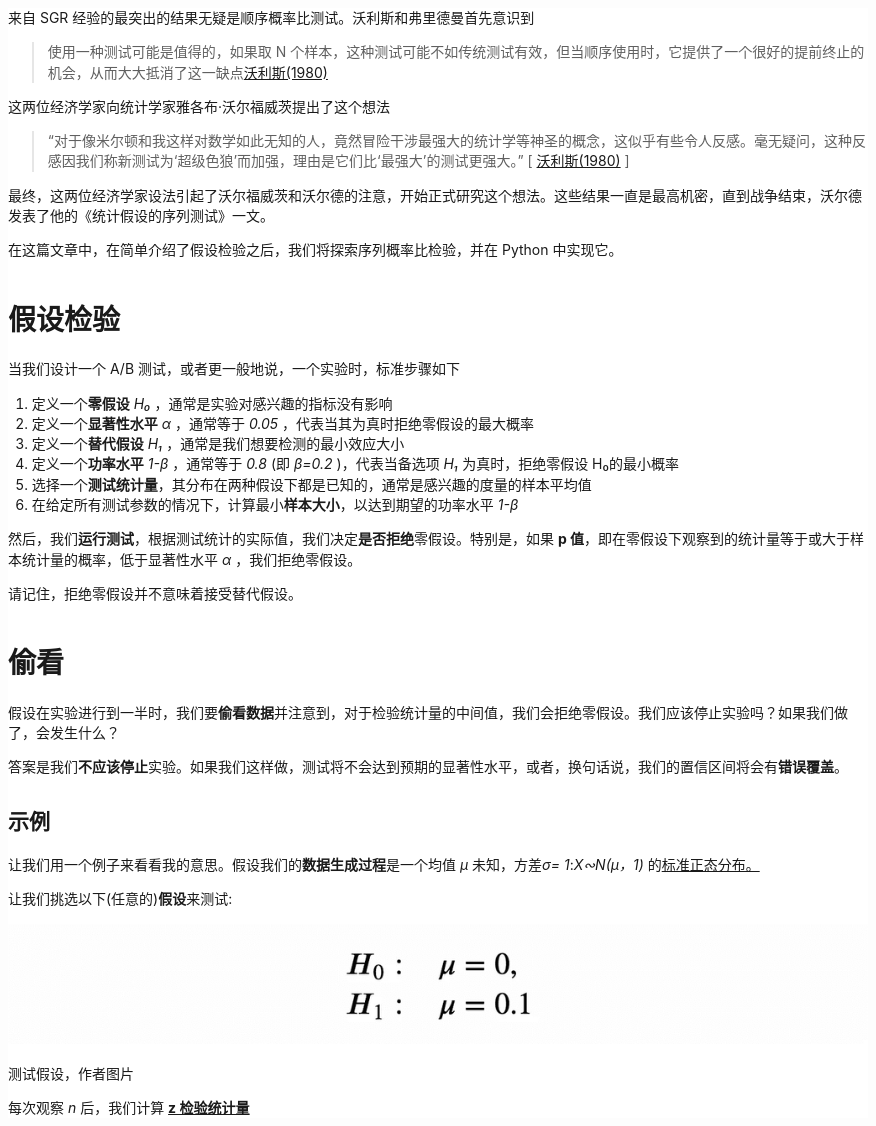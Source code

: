 来自 SGR 经验的最突出的结果无疑是顺序概率比测试。沃利斯和弗里德曼首先意识到

> 使用一种测试可能是值得的，如果取 N 个样本，这种测试可能不如传统测试有效，但当顺序使用时，它提供了一个很好的提前终止的机会，从而大大抵消了这一缺点[沃利斯(1980)](https://www.jstor.org/stable/2287451)

这两位经济学家向统计学家雅各布·沃尔福威茨提出了这个想法

> “对于像米尔顿和我这样对数学如此无知的人，竟然冒险干涉最强大的统计学等神圣的概念，这似乎有些令人反感。毫无疑问，这种反感因我们称新测试为‘超级色狼’而加强，理由是它们比‘最强大’的测试更强大。” [ [沃利斯(1980)](https://www.jstor.org/stable/2287451) ]

最终，这两位经济学家设法引起了沃尔福威茨和沃尔德的注意，开始正式研究这个想法。这些结果一直是最高机密，直到战争结束，沃尔德发表了他的《统计假设的序列测试》一文。

在这篇文章中，在简单介绍了假设检验之后，我们将探索序列概率比检验，并在 Python 中实现它。

# 假设检验

当我们设计一个 A/B 测试，或者更一般地说，一个实验时，标准步骤如下

1.  定义一个**零假设** *H₀* ，通常是实验对感兴趣的指标没有影响
2.  定义一个**显著性水平** *α* ，通常等于 *0.05* ，代表当其为真时拒绝零假设的最大概率
3.  定义一个**替代假设** *H₁* ，通常是我们想要检测的最小效应大小
4.  定义一个**功率水平** *1-β* ，通常等于 *0.8* (即 *β=0.2* )，代表当备选项 *H₁* 为真时，拒绝零假设 H₀的最小概率
5.  选择一个**测试统计量**，其分布在两种假设下都是已知的，通常是感兴趣的度量的样本平均值
6.  在给定所有测试参数的情况下，计算最小**样本大小**，以达到期望的功率水平 *1-β*

然后，我们**运行测试**，根据测试统计的实际值，我们决定**是否拒绝**零假设。特别是，如果 **p 值**，即在零假设下观察到的统计量等于或大于样本统计量的概率，低于显著性水平 *α* ，我们拒绝零假设。

请记住，拒绝零假设并不意味着接受替代假设。

# 偷看

假设在实验进行到一半时，我们要**偷看数据**并注意到，对于检验统计量的中间值，我们会拒绝零假设。我们应该停止实验吗？如果我们做了，会发生什么？

答案是我们**不应该停止**实验。如果我们这样做，测试将不会达到预期的显著性水平，或者，换句话说，我们的置信区间将会有**错误覆盖**。

## **示例**

让我们用一个例子来看看我的意思。假设我们的**数据生成过程**是一个均值 *μ* 未知，方差*σ= 1*:*X∾N(μ，1)* 的[标准正态分布。](https://en.wikipedia.org/wiki/Normal_distribution)

让我们挑选以下(任意的)**假设**来测试:

![](img/2948347a6c3892d5b3f982cd89f6836d.png)

测试假设，作者图片

每次观察 *n* 后，我们计算 [**z 检验统计量**](https://en.wikipedia.org/wiki/Z-test)
